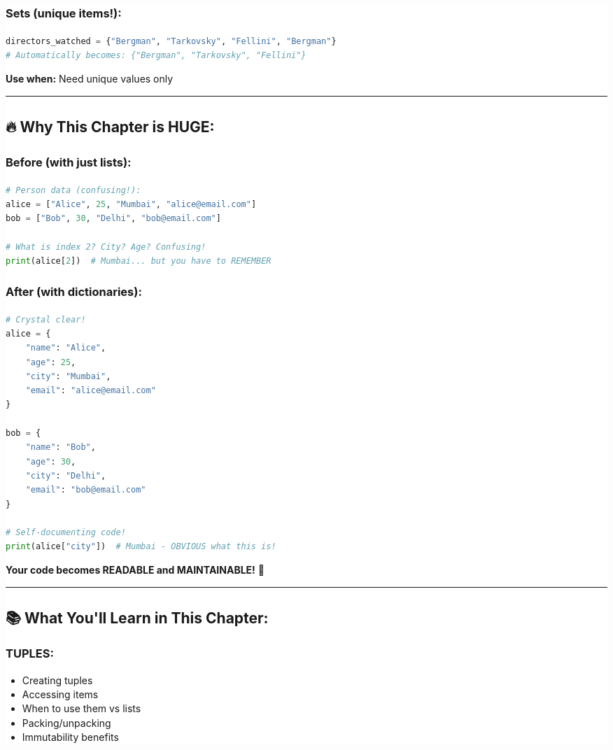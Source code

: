 
### **Sets (unique items!):**
```python
directors_watched = {"Bergman", "Tarkovsky", "Fellini", "Bergman"}
# Automatically becomes: {"Bergman", "Tarkovsky", "Fellini"}
```
**Use when:** Need unique values only

---

## **🔥 Why This Chapter is HUGE:**

### **Before (with just lists):**
```python
# Person data (confusing!):
alice = ["Alice", 25, "Mumbai", "alice@email.com"]
bob = ["Bob", 30, "Delhi", "bob@email.com"]

# What is index 2? City? Age? Confusing!
print(alice[2])  # Mumbai... but you have to REMEMBER
```

### **After (with dictionaries):**
```python
# Crystal clear!
alice = {
    "name": "Alice",
    "age": 25,
    "city": "Mumbai",
    "email": "alice@email.com"
}

bob = {
    "name": "Bob",
    "age": 30,
    "city": "Delhi",
    "email": "bob@email.com"
}

# Self-documenting code!
print(alice["city"])  # Mumbai - OBVIOUS what this is!
```

**Your code becomes READABLE and MAINTAINABLE!** 🎯

---

## **📚 What You'll Learn in This Chapter:**

### **TUPLES:**
- Creating tuples
- Accessing items
- When to use them vs lists
- Packing/unpacking
- Immutability benefits
